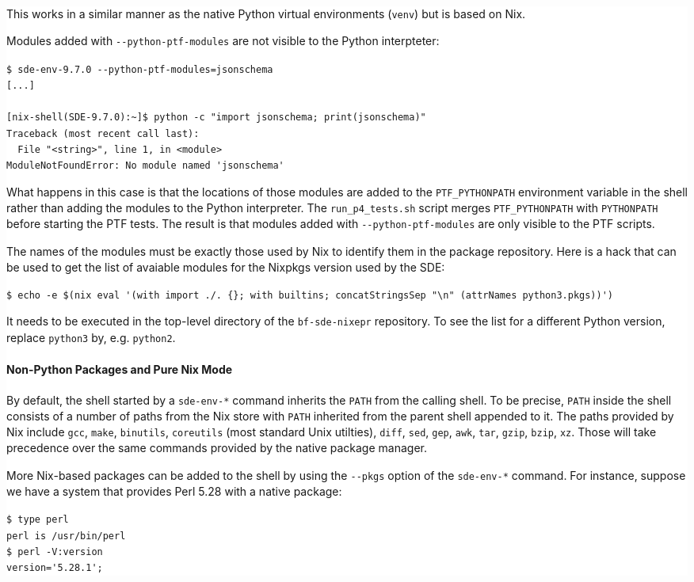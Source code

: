 This works in a similar manner as the native Python virtual
environments (`venv`) but is based on Nix.

Modules added with `--python-ptf-modules` are not visible to the
Python interpteter:

```
$ sde-env-9.7.0 --python-ptf-modules=jsonschema
[...]

[nix-shell(SDE-9.7.0):~]$ python -c "import jsonschema; print(jsonschema)"
Traceback (most recent call last):
  File "<string>", line 1, in <module>
ModuleNotFoundError: No module named 'jsonschema'
```

What happens in this case is that the locations of those modules are
added to the `PTF_PYTHONPATH` environment variable in the shell rather
than adding the modules to the Python interpreter.  The
`run_p4_tests.sh` script merges `PTF_PYTHONPATH` with `PYTHONPATH`
before starting the PTF tests. The result is that modules added with
`--python-ptf-modules` are only visible to the PTF scripts.

The names of the modules must be exactly those used by Nix to identify
them in the package repository. Here is a hack that can be used to get
the list of avaiable modules for the Nixpkgs version used by the SDE:

```
$ echo -e $(nix eval '(with import ./. {}; with builtins; concatStringsSep "\n" (attrNames python3.pkgs))')
```

It needs to be executed in the top-level directory of the
`bf-sde-nixepr` repository. To see the list for a different Python
version, replace `python3` by, e.g. `python2`.

#### <a name="pureSDE"></a>Non-Python Packages and Pure Nix Mode

By default, the shell started by a `sde-env-*` command inherits the
`PATH` from the calling shell. To be precise, `PATH` inside the shell
consists of a number of paths from the Nix store with `PATH` inherited
from the parent shell appended to it. The paths provided by Nix
include `gcc`, `make`, `binutils`, `coreutils` (most standard Unix
utilties), `diff`, `sed`, `gep`, `awk`, `tar`, `gzip`, `bzip`,
`xz`. Those will take precedence over the same commands provided by
the native package manager.

More Nix-based packages can be added to the shell by using the
`--pkgs` option of the `sde-env-*` command. For instance, suppose we
have a system that provides Perl 5.28 with a native package:

```
$ type perl
perl is /usr/bin/perl
$ perl -V:version
version='5.28.1';
```
